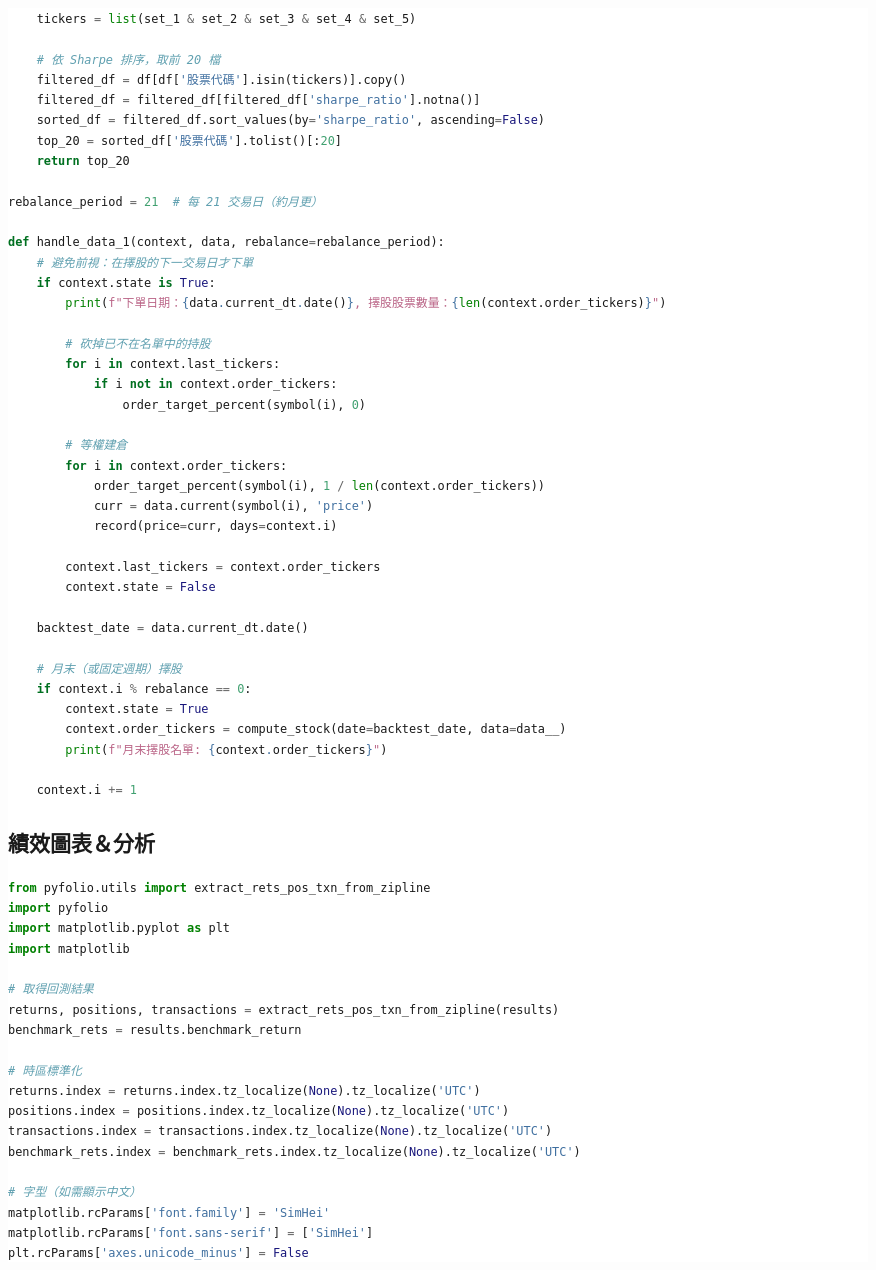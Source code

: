 ```python
    tickers = list(set_1 & set_2 & set_3 & set_4 & set_5)

    # 依 Sharpe 排序，取前 20 檔
    filtered_df = df[df['股票代碼'].isin(tickers)].copy()
    filtered_df = filtered_df[filtered_df['sharpe_ratio'].notna()]
    sorted_df = filtered_df.sort_values(by='sharpe_ratio', ascending=False)
    top_20 = sorted_df['股票代碼'].tolist()[:20]
    return top_20

rebalance_period = 21  # 每 21 交易日（約月更）

def handle_data_1(context, data, rebalance=rebalance_period):
    # 避免前視：在擇股的下一交易日才下單
    if context.state is True:
        print(f"下單日期：{data.current_dt.date()}, 擇股股票數量：{len(context.order_tickers)}")

        # 砍掉已不在名單中的持股
        for i in context.last_tickers:
            if i not in context.order_tickers:
                order_target_percent(symbol(i), 0)

        # 等權建倉
        for i in context.order_tickers:
            order_target_percent(symbol(i), 1 / len(context.order_tickers))
            curr = data.current(symbol(i), 'price')
            record(price=curr, days=context.i)

        context.last_tickers = context.order_tickers
        context.state = False

    backtest_date = data.current_dt.date()

    # 月末（或固定週期）擇股
    if context.i % rebalance == 0:
        context.state = True
        context.order_tickers = compute_stock(date=backtest_date, data=data__)
        print(f"月末擇股名單: {context.order_tickers}")

    context.i += 1
```

## 績效圖表＆分析
```python
from pyfolio.utils import extract_rets_pos_txn_from_zipline
import pyfolio
import matplotlib.pyplot as plt
import matplotlib

# 取得回測結果
returns, positions, transactions = extract_rets_pos_txn_from_zipline(results)
benchmark_rets = results.benchmark_return

# 時區標準化
returns.index = returns.index.tz_localize(None).tz_localize('UTC')
positions.index = positions.index.tz_localize(None).tz_localize('UTC')
transactions.index = transactions.index.tz_localize(None).tz_localize('UTC')
benchmark_rets.index = benchmark_rets.index.tz_localize(None).tz_localize('UTC')

# 字型（如需顯示中文）
matplotlib.rcParams['font.family'] = 'SimHei'
matplotlib.rcParams['font.sans-serif'] = ['SimHei']
plt.rcParams['axes.unicode_minus'] = False
```